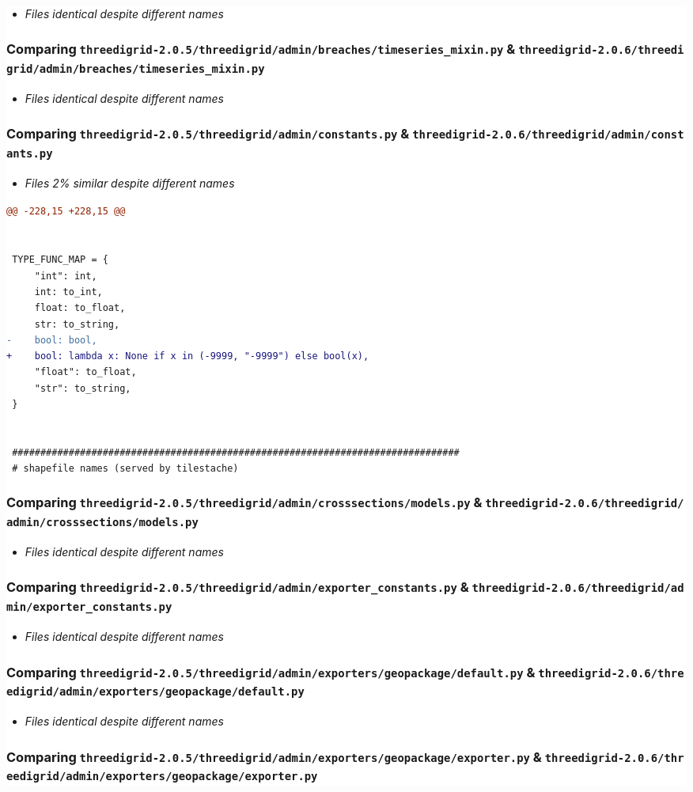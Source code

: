  * *Files identical despite different names*

### Comparing `threedigrid-2.0.5/threedigrid/admin/breaches/timeseries_mixin.py` & `threedigrid-2.0.6/threedigrid/admin/breaches/timeseries_mixin.py`

 * *Files identical despite different names*

### Comparing `threedigrid-2.0.5/threedigrid/admin/constants.py` & `threedigrid-2.0.6/threedigrid/admin/constants.py`

 * *Files 2% similar despite different names*

```diff
@@ -228,15 +228,15 @@
 
 
 TYPE_FUNC_MAP = {
     "int": int,
     int: to_int,
     float: to_float,
     str: to_string,
-    bool: bool,
+    bool: lambda x: None if x in (-9999, "-9999") else bool(x),
     "float": to_float,
     "str": to_string,
 }
 
 
 ###############################################################################
 # shapefile names (served by tilestache)
```

### Comparing `threedigrid-2.0.5/threedigrid/admin/crosssections/models.py` & `threedigrid-2.0.6/threedigrid/admin/crosssections/models.py`

 * *Files identical despite different names*

### Comparing `threedigrid-2.0.5/threedigrid/admin/exporter_constants.py` & `threedigrid-2.0.6/threedigrid/admin/exporter_constants.py`

 * *Files identical despite different names*

### Comparing `threedigrid-2.0.5/threedigrid/admin/exporters/geopackage/default.py` & `threedigrid-2.0.6/threedigrid/admin/exporters/geopackage/default.py`

 * *Files identical despite different names*

### Comparing `threedigrid-2.0.5/threedigrid/admin/exporters/geopackage/exporter.py` & `threedigrid-2.0.6/threedigrid/admin/exporters/geopackage/exporter.py`
